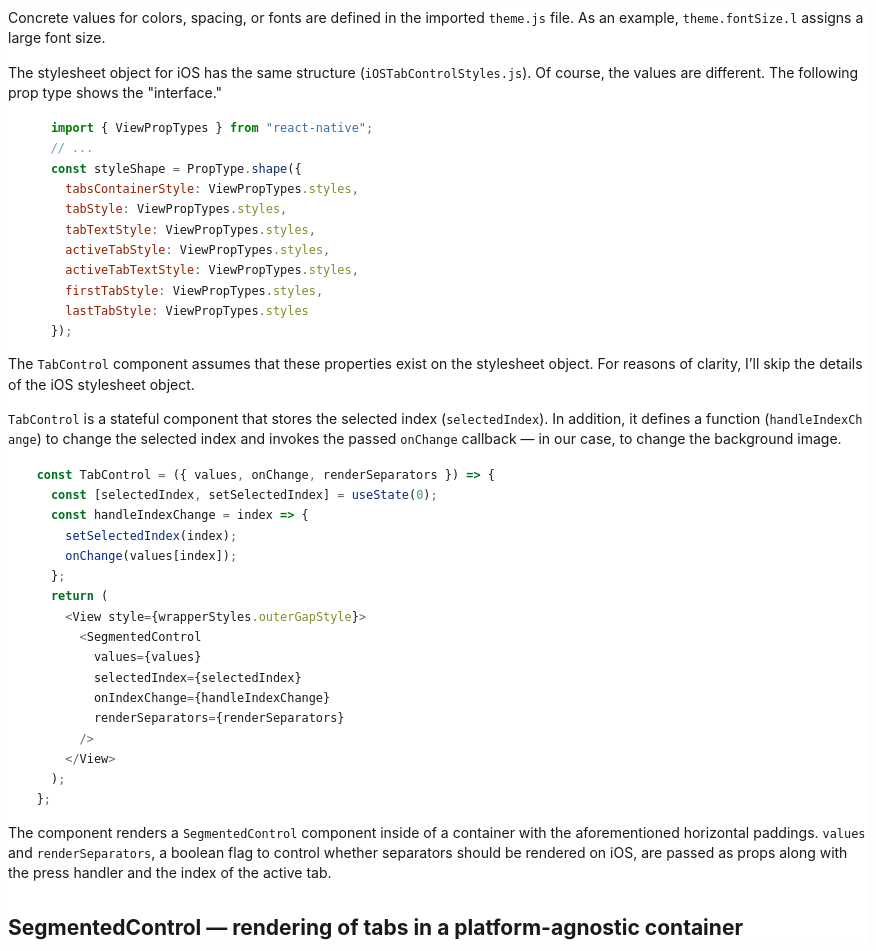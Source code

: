 Concrete values for colors, spacing, or fonts are defined in the imported `theme.js` file. As an example, `theme.fontSize.l` assigns a large font size.

The stylesheet object for iOS has the same structure (`iOSTabControlStyles.js`). Of course, the values are different. The following prop type shows the "interface."

```javascript
      import { ViewPropTypes } from "react-native";
      // ...
      const styleShape = PropType.shape({
        tabsContainerStyle: ViewPropTypes.styles,
        tabStyle: ViewPropTypes.styles,
        tabTextStyle: ViewPropTypes.styles,
        activeTabStyle: ViewPropTypes.styles,
        activeTabTextStyle: ViewPropTypes.styles,
        firstTabStyle: ViewPropTypes.styles,
        lastTabStyle: ViewPropTypes.styles
      });
```

The `TabControl` component assumes that these properties exist on the stylesheet object. For reasons of clarity, I’ll skip the details of the iOS stylesheet object.

`TabControl` is a stateful component that stores the selected index (`selectedIndex`). In addition, it defines a function (`handleIndexChange`) to change the selected index and invokes the passed `onChange` callback — in our case, to change the background image.

```javascript
    const TabControl = ({ values, onChange, renderSeparators }) => {
      const [selectedIndex, setSelectedIndex] = useState(0);
      const handleIndexChange = index => {
        setSelectedIndex(index);
        onChange(values[index]);
      };
      return (
        <View style={wrapperStyles.outerGapStyle}>
          <SegmentedControl
            values={values}
            selectedIndex={selectedIndex}
            onIndexChange={handleIndexChange}
            renderSeparators={renderSeparators}
          />
        </View>
      );
    };
```

The component renders a `SegmentedControl` component inside of a container with the aforementioned horizontal paddings. `values` and `renderSeparators`, a boolean flag to control whether separators should be rendered on iOS, are passed as props along with the press handler and the index of the active tab.

## SegmentedControl — rendering of tabs in a platform-agnostic container

